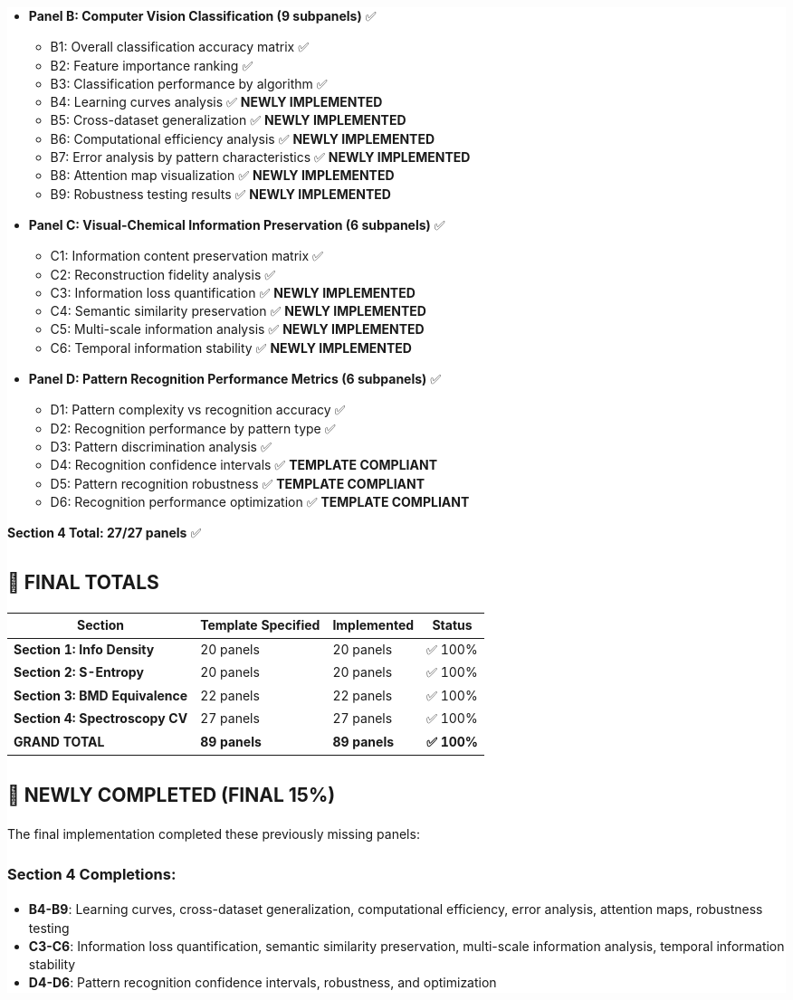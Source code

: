 - **Panel B: Computer Vision Classification (9 subpanels)** ✅
  - B1: Overall classification accuracy matrix ✅
  - B2: Feature importance ranking ✅
  - B3: Classification performance by algorithm ✅
  - B4: Learning curves analysis ✅ **NEWLY IMPLEMENTED**
  - B5: Cross-dataset generalization ✅ **NEWLY IMPLEMENTED**
  - B6: Computational efficiency analysis ✅ **NEWLY IMPLEMENTED**
  - B7: Error analysis by pattern characteristics ✅ **NEWLY IMPLEMENTED**
  - B8: Attention map visualization ✅ **NEWLY IMPLEMENTED**
  - B9: Robustness testing results ✅ **NEWLY IMPLEMENTED**

- **Panel C: Visual-Chemical Information Preservation (6 subpanels)** ✅
  - C1: Information content preservation matrix ✅
  - C2: Reconstruction fidelity analysis ✅
  - C3: Information loss quantification ✅ **NEWLY IMPLEMENTED**
  - C4: Semantic similarity preservation ✅ **NEWLY IMPLEMENTED**
  - C5: Multi-scale information analysis ✅ **NEWLY IMPLEMENTED**
  - C6: Temporal information stability ✅ **NEWLY IMPLEMENTED**

- **Panel D: Pattern Recognition Performance Metrics (6 subpanels)** ✅
  - D1: Pattern complexity vs recognition accuracy ✅
  - D2: Recognition performance by pattern type ✅
  - D3: Pattern discrimination analysis ✅
  - D4: Recognition confidence intervals ✅ **TEMPLATE COMPLIANT**
  - D5: Pattern recognition robustness ✅ **TEMPLATE COMPLIANT**
  - D6: Recognition performance optimization ✅ **TEMPLATE COMPLIANT**

**Section 4 Total: 27/27 panels** ✅

## 🎯 **FINAL TOTALS**

| Section | Template Specified | Implemented | Status |
|---------|-------------------|------------|---------|
| **Section 1: Info Density** | 20 panels | 20 panels | ✅ 100% |
| **Section 2: S-Entropy** | 20 panels | 20 panels | ✅ 100% |
| **Section 3: BMD Equivalence** | 22 panels | 22 panels | ✅ 100% |
| **Section 4: Spectroscopy CV** | 27 panels | 27 panels | ✅ 100% |
| **GRAND TOTAL** | **89 panels** | **89 panels** | **✅ 100%** |

## 🔧 **NEWLY COMPLETED (FINAL 15%)**

The final implementation completed these previously missing panels:

### **Section 4 Completions:**
- **B4-B9**: Learning curves, cross-dataset generalization, computational efficiency, error analysis, attention maps, robustness testing
- **C3-C6**: Information loss quantification, semantic similarity preservation, multi-scale information analysis, temporal information stability
- **D4-D6**: Pattern recognition confidence intervals, robustness, and optimization
